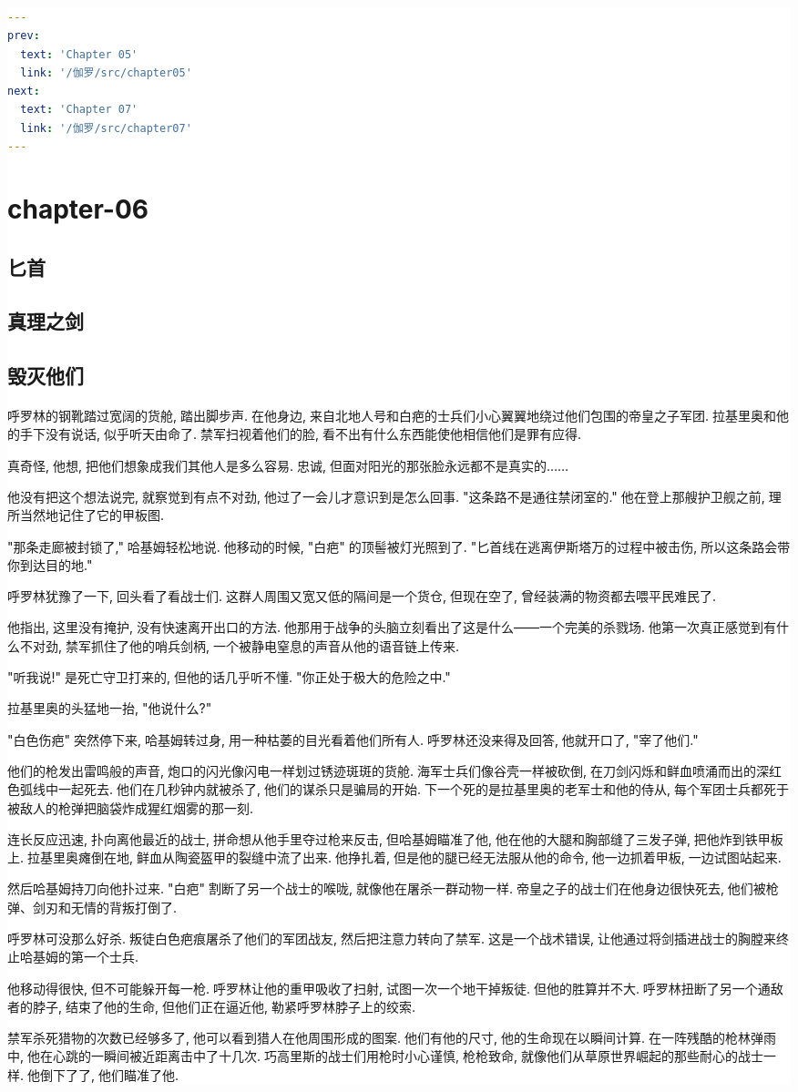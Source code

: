 ```yaml
---
prev:
  text: 'Chapter 05'
  link: '/伽罗/src/chapter05'
next:
  text: 'Chapter 07'
  link: '/伽罗/src/chapter07'
---
```


# chapter-06

## 匕首

## 真理之剑

## 毁灭他们

呼罗林的钢靴踏过宽阔的货舱, 踏出脚步声. 在他身边, 来自北地人号和白疤的士兵们小心翼翼地绕过他们包围的帝皇之子军团. 拉基里奥和他的手下没有说话, 似乎听天由命了. 禁军扫视着他们的脸, 看不出有什么东西能使他相信他们是罪有应得.

真奇怪, 他想, 把他们想象成我们其他人是多么容易. 忠诚, 但面对阳光的那张脸永远都不是真实的……

他没有把这个想法说完, 就察觉到有点不对劲, 他过了一会儿才意识到是怎么回事. "这条路不是通往禁闭室的." 他在登上那艘护卫舰之前, 理所当然地记住了它的甲板图.

"那条走廊被封锁了," 哈基姆轻松地说. 他移动的时候, "白疤" 的顶髻被灯光照到了. "匕首线在逃离伊斯塔万的过程中被击伤, 所以这条路会带你到达目的地."

呼罗林犹豫了一下, 回头看了看战士们. 这群人周围又宽又低的隔间是一个货仓, 但现在空了, 曾经装满的物资都去喂平民难民了.

他指出, 这里没有掩护, 没有快速离开出口的方法. 他那用于战争的头脑立刻看出了这是什么——一个完美的杀戮场. 他第一次真正感觉到有什么不对劲, 禁军抓住了他的哨兵剑柄, 一个被静电窒息的声音从他的语音链上传来.

"听我说!" 是死亡守卫打来的, 但他的话几乎听不懂. "你正处于极大的危险之中."

拉基里奥的头猛地一抬, "他说什么?"

"白色伤疤" 突然停下来, 哈基姆转过身, 用一种枯萎的目光看着他们所有人. 呼罗林还没来得及回答, 他就开口了, "宰了他们."

他们的枪发出雷鸣般的声音, 炮口的闪光像闪电一样划过锈迹斑斑的货舱. 海军士兵们像谷壳一样被砍倒, 在刀剑闪烁和鲜血喷涌而出的深红色弧线中一起死去. 他们在几秒钟内就被杀了, 他们的谋杀只是骗局的开始. 下一个死的是拉基里奥的老军士和他的侍从, 每个军团士兵都死于被敌人的枪弹把脑袋炸成猩红烟雾的那一刻.

连长反应迅速, 扑向离他最近的战士, 拼命想从他手里夺过枪来反击, 但哈基姆瞄准了他, 他在他的大腿和胸部缝了三发子弹, 把他炸到铁甲板上. 拉基里奥瘫倒在地, 鲜血从陶瓷盔甲的裂缝中流了出来. 他挣扎着, 但是他的腿已经无法服从他的命令, 他一边抓着甲板, 一边试图站起来.

然后哈基姆持刀向他扑过来. "白疤" 割断了另一个战士的喉咙, 就像他在屠杀一群动物一样. 帝皇之子的战士们在他身边很快死去, 他们被枪弹、剑刃和无情的背叛打倒了.

呼罗林可没那么好杀. 叛徒白色疤痕屠杀了他们的军团战友, 然后把注意力转向了禁军. 这是一个战术错误, 让他通过将剑插进战士的胸膛来终止哈基姆的第一个士兵.

他移动得很快, 但不可能躲开每一枪. 呼罗林让他的重甲吸收了扫射, 试图一次一个地干掉叛徒. 但他的胜算并不大. 呼罗林扭断了另一个通敌者的脖子, 结束了他的生命, 但他们正在逼近他, 勒紧呼罗林脖子上的绞索.

禁军杀死猎物的次数已经够多了, 他可以看到猎人在他周围形成的图案. 他们有他的尺寸, 他的生命现在以瞬间计算. 在一阵残酷的枪林弹雨中, 他在心跳的一瞬间被近距离击中了十几次. 巧高里斯的战士们用枪时小心谨慎, 枪枪致命, 就像他们从草原世界崛起的那些耐心的战士一样. 他倒下了了, 他们瞄准了他.
